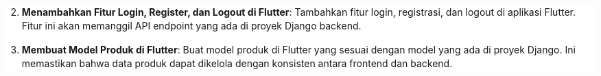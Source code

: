 2. **Menambahkan Fitur Login, Register, dan Logout di Flutter**: Tambahkan fitur login, registrasi, dan logout di aplikasi Flutter. Fitur ini akan memanggil API endpoint yang ada di proyek Django backend.

3. **Membuat Model Produk di Flutter**: Buat model produk di Flutter yang sesuai dengan model yang ada di proyek Django. Ini memastikan bahwa data produk dapat dikelola dengan konsisten antara frontend dan backend.
